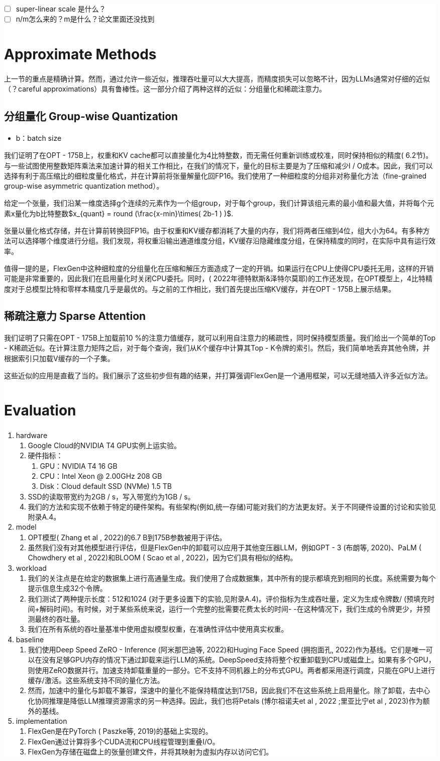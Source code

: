 - [ ] super-linear scale 是什么？
- [ ] n/m怎么来的？m是什么？论文里面还没找到

# Approximate Methods
上一节的重点是精确计算。然而，通过允许一些近似，推理吞吐量可以大大提高，而精度损失可以忽略不计，因为LLMs通常对仔细的近似（？careful approximations）具有鲁棒性。这一部分介绍了两种这样的近似：分组量化和稀疏注意力。

## 分组量化 Group-wise Quantization
- b：batch size 

我们证明了在OPT - 175B上，权重和KV cache都可以直接量化为4比特整数，而无需任何重新训练或校准，同时保持相似的精度( 6.2节)。与一些试图使用整数矩阵乘法来加速计算的相关工作相比，在我们的情况下，量化的目标主要是为了压缩和减少I / O成本。因此，我们可以选择有利于高压缩比的细粒度量化格式，并在计算前将张量解量化回FP16。我们使用了一种细粒度的分组非对称量化方法（fine-grained group-wise asymmetric quantization method）。

给定一个张量，我们沿某一维度选择g个连续的元素作为一个组group，对于每个group，我们计算该组元素的最小值和最大值，并将每个元素x量化为b比特整数$x_{quant} = round (\frac{x-min}\times( 2b-1 ) )$.

张量以量化格式存储，并在计算前转换回FP16。由于权重和KV缓存都消耗了大量的内存，我们将两者压缩到4位，组大小为64。有多种方法可以选择哪个维度进行分组。我们发现，将权重沿输出通道维度分组，KV缓存沿隐藏维度分组，在保持精度的同时，在实际中具有运行效率。

值得一提的是，FlexGen中这种细粒度的分组量化在压缩和解压方面造成了一定的开销。如果运行在CPU上使得CPU委托无用，这样的开销可能是非常重要的，因此我们在启用量化时关闭CPU委托。同时，( 2022年德特默斯&泽特尔莫耶)的工作还发现，在OPT模型上，4比特精度对于总模型比特和零样本精度几乎是最优的。与之前的工作相比，我们首先提出压缩KV缓存，并在OPT - 175B上展示结果。


## 稀疏注意力 Sparse Attention
我们证明了只需在OPT - 175B上加载前10 %的注意力值缓存，就可以利用自注意力的稀疏性，同时保持模型质量。我们给出一个简单的Top - K稀疏近似。在计算注意力矩阵之后，对于每个查询，我们从K个缓存中计算其Top - K令牌的索引。然后，我们简单地丢弃其他令牌，并根据索引只加载V缓存的一个子集。

这些近似的应用是直截了当的。我们展示了这些初步但有趣的结果，并打算强调FlexGen是一个通用框架，可以无缝地插入许多近似方法。

# Evaluation
1. hardware
   1. Google Cloud的NVIDIA T4 GPU实例上运实验。
   2. 硬件指标：
      1. GPU：NVIDIA T4 16 GB
      2. CPU：Intel Xeon @ 2.00GHz 208 GB
      3. Disk：Cloud default SSD (NVMe) 1.5 TB
   3. SSD的读取带宽约为2GB / s，写入带宽约为1GB / s。
   4. 我们的方法和实现不依赖于特定的硬件架构。有些架构(例如,统一存储)可能对我们的方法更友好。关于不同硬件设置的讨论和实验见附录A.4。
2. model
   1. OPT模型( Zhang et al , 2022)的6.7 B到175B参数被用于评估。
   2. 虽然我们没有对其他模型进行评估，但是FlexGen中的卸载可以应用于其他变压器LLM，例如GPT - 3 (布朗等, 2020)、PaLM ( Chowdhery et al , 2022)和BLOOM ( Scao et al , 2022)，因为它们具有相似的结构。
3. workload
   1. 我们的关注点是在给定的数据集上进行高通量生成。我们使用了合成数据集，其中所有的提示都填充到相同的长度。系统需要为每个提示信息生成32个令牌。
   2. 我们测试了两种提示长度：512和1024 (对于更多设置下的实验,见附录A.4)。评价指标为生成吞吐量，定义为生成令牌数/ (预填充时间+解码时间)。有时候，对于某些系统来说，运行一个完整的批需要花费太长的时间- -在这种情况下，我们生成的令牌更少，并预测最终的吞吐量。
   3. 我们在所有系统的吞吐量基准中使用虚拟模型权重，在准确性评估中使用真实权重。
4. baseline
   1. 我们使用Deep Speed ZeRO - Inference (阿米那巴迪等, 2022)和Huging Face Speed (拥抱面孔, 2022)作为基线。它们是唯一可以在没有足够GPU内存的情况下通过卸载来运行LLM的系统。DeepSpeed支持将整个权重卸载到CPU或磁盘上。如果有多个GPU，则使用ZeRO数据并行。加速支持卸载重量的一部分。它不支持不同机器上的分布式GPU。两者都采用逐行调度，只能在GPU上进行缓存/激活。这些系统支持不同的量化方法。
   2. 然而，加速中的量化与卸载不兼容，深速中的量化不能保持精度达到175B，因此我们不在这些系统上启用量化。除了卸载，去中心化协同推理是降低LLM推理资源需求的另一种选择。因此，我们也将Petals (博尔祖诺夫et al , 2022 ;里亚比宁et al , 2023)作为额外的基线。
5. implementation
   1. FlexGen是在PyTorch ( Paszke等, 2019)的基础上实现的。
   2. FlexGen通过计算将多个CUDA流和CPU线程管理到重叠I/O。
   3. FlexGen为存储在磁盘上的张量创建文件，并将其映射为虚拟内存以访问它们。
